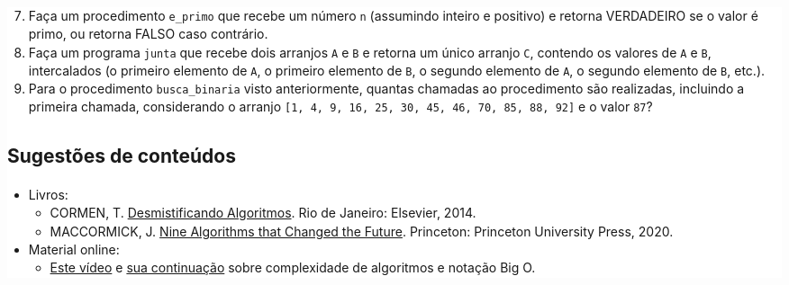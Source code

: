 7. Faça um procedimento `e_primo` que recebe um número `n` (assumindo inteiro e positivo) e retorna VERDADEIRO se o valor é primo, ou retorna FALSO caso contrário.
8. Faça um programa `junta` que recebe dois arranjos `A` e `B` e retorna um único arranjo `C`, contendo os valores de `A` e `B`, intercalados (o primeiro elemento de `A`, o primeiro elemento de `B`, o segundo elemento de `A`, o segundo elemento de `B`, etc.).
9. Para o procedimento `busca_binaria` visto anteriormente, quantas chamadas ao procedimento são realizadas, incluindo a primeira chamada, considerando o arranjo `[1, 4, 9, 16, 25, 30, 45, 46, 70, 85, 88, 92]` e o valor `87`?

## Sugestões de conteúdos

* Livros:
  * CORMEN, T. [Desmistificando Algoritmos](https://www.amazon.com.br/Desmistificando-algoritmos-Thomas-Cormen-ebook/dp/B00L1CACXQ/ref=sr_1_1?__mk_pt_BR=%C3%85M%C3%85%C5%BD%C3%95%C3%91&crid=1Z20VMLM0CRNS&keywords=desmistificando+algoritmos&qid=1646607000&sprefix=desmistificando+algoritmo%2Caps%2C185&sr=8-1). Rio de Janeiro: Elsevier, 2014.
  * MACCORMICK, J. [Nine Algorithms that Changed the Future](https://www.amazon.com.br/Nine-Algorithms-That-Changed-Future/dp/0691209065/ref=sr_1_1?__mk_pt_BR=%C3%85M%C3%85%C5%BD%C3%95%C3%91&crid=1JS9Z3DQKIN1G&keywords=nine+algorithms+that+changed+the+future&qid=1646607172&sprefix=nine+algorithms+that+changed+the+futur%2Caps%2C170&sr=8-1&ufe=app_do%3Aamzn1.fos.6d798eae-cadf-45de-946a-f477d47705b9). Princeton: Princeton University Press, 2020.
* Material online:
  * [Este vídeo](https://www.youtube.com/watch?v=KVlGx-9CuO4) e [sua continuação](https://www.youtube.com/watch?v=UQzCFkRbIrE) sobre complexidade de algoritmos e notação Big O.
